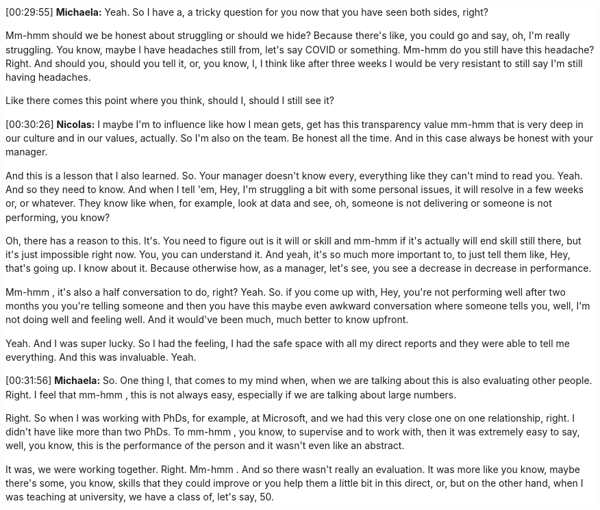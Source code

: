 [00:29:55] **Michaela:** Yeah. So I have a, a tricky question for you now that 
you have seen both sides, right?

Mm-hmm should we be honest about struggling or should we hide? Because there's 
like, you could go and say, oh, I'm really struggling. You know, maybe I have 
headaches still from, let's say COVID or something. Mm-hmm do you still have 
this headache? Right. And should you, should you tell it, or, you know, I, I 
think like after three weeks I would be very resistant to still say I'm still 
having headaches.

Like there comes this point where you think, should I, should I still see it? 

[00:30:26] **Nicolas:** I maybe I'm to influence like how I mean gets, get has 
this transparency value mm-hmm that is very deep in our culture and in our 
values, actually. So I'm also on the team. Be honest all the time. And in this 
case always be honest with your manager.

And this is a lesson that I also learned. So. Your manager doesn't know every, 
everything like they can't mind to read you. Yeah. And so they need to know. And 
when I tell 'em, Hey, I'm struggling a bit with some personal issues, it will 
resolve in a few weeks or, or whatever. They know like when, for example, look 
at data and see, oh, someone is not delivering or someone is not performing, you 
know?

Oh, there has a reason to this. It's. You need to figure out is it will or skill 
and mm-hmm if it's actually will end skill still there, but it's just impossible 
right now. You, you can understand it. And yeah, it's so much more important to, 
to just tell them like, Hey, that's going up. I know about it. Because otherwise 
how, as a manager, let's see, you see a decrease in decrease in performance.

Mm-hmm , it's also a half conversation to do, right? Yeah. So. if you come up 
with, Hey, you're not performing well after two months you you're telling 
someone and then you have this maybe even awkward conversation where someone 
tells you, well, I'm not doing well and feeling well. And it would've been much, 
much better to know upfront.

Yeah. And I was super lucky. So I had the feeling, I had the safe space with all 
my direct reports and they were able to tell me everything. And this was 
invaluable. Yeah. 

[00:31:56] **Michaela:** So. One thing I, that comes to my mind when, when we 
are talking about this is also evaluating other people. Right. I feel that 
mm-hmm , this is not always easy, especially if we are talking about large 
numbers.

Right. So when I was working with PhDs, for example, at Microsoft, and we had 
this very close one on one relationship, right. I didn't have like more than two 
PhDs. To mm-hmm , you know, to supervise and to work with, then it was extremely 
easy to say, well, you know, this is the performance of the person and it wasn't 
even like an abstract.

It was, we were working together. Right. Mm-hmm . And so there wasn't really an 
evaluation. It was more like you know, maybe there's some, you know, skills that 
they could improve or you help them a little bit in this direct, or, but on the 
other hand, when I was teaching at university, we have a class of, let's say, 
50.
